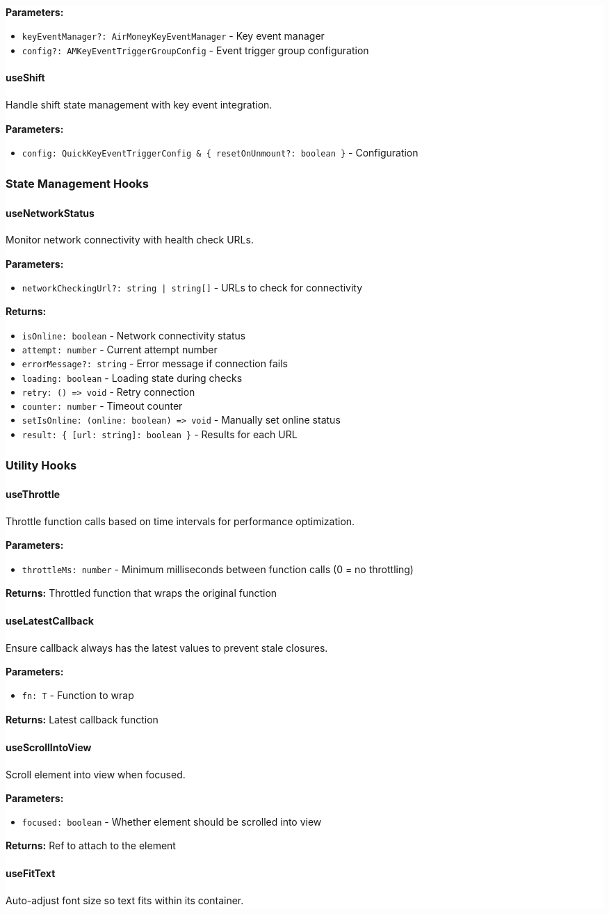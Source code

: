**Parameters:**
- `keyEventManager?: AirMoneyKeyEventManager` - Key event manager
- `config?: AMKeyEventTriggerGroupConfig` - Event trigger group configuration

#### useShift
Handle shift state management with key event integration.

**Parameters:**
- `config: QuickKeyEventTriggerConfig & { resetOnUnmount?: boolean }` - Configuration

### State Management Hooks

#### useNetworkStatus
Monitor network connectivity with health check URLs.

**Parameters:**
- `networkCheckingUrl?: string | string[]` - URLs to check for connectivity

**Returns:**
- `isOnline: boolean` - Network connectivity status
- `attempt: number` - Current attempt number
- `errorMessage?: string` - Error message if connection fails
- `loading: boolean` - Loading state during checks
- `retry: () => void` - Retry connection
- `counter: number` - Timeout counter
- `setIsOnline: (online: boolean) => void` - Manually set online status
- `result: { [url: string]: boolean }` - Results for each URL

### Utility Hooks

#### useThrottle
Throttle function calls based on time intervals for performance optimization.

**Parameters:**
- `throttleMs: number` - Minimum milliseconds between function calls (0 = no throttling)

**Returns:** Throttled function that wraps the original function

#### useLatestCallback
Ensure callback always has the latest values to prevent stale closures.

**Parameters:**
- `fn: T` - Function to wrap

**Returns:** Latest callback function

#### useScrollIntoView
Scroll element into view when focused.

**Parameters:**
- `focused: boolean` - Whether element should be scrolled into view

**Returns:** Ref to attach to the element

#### useFitText
Auto-adjust font size so text fits within its container.

